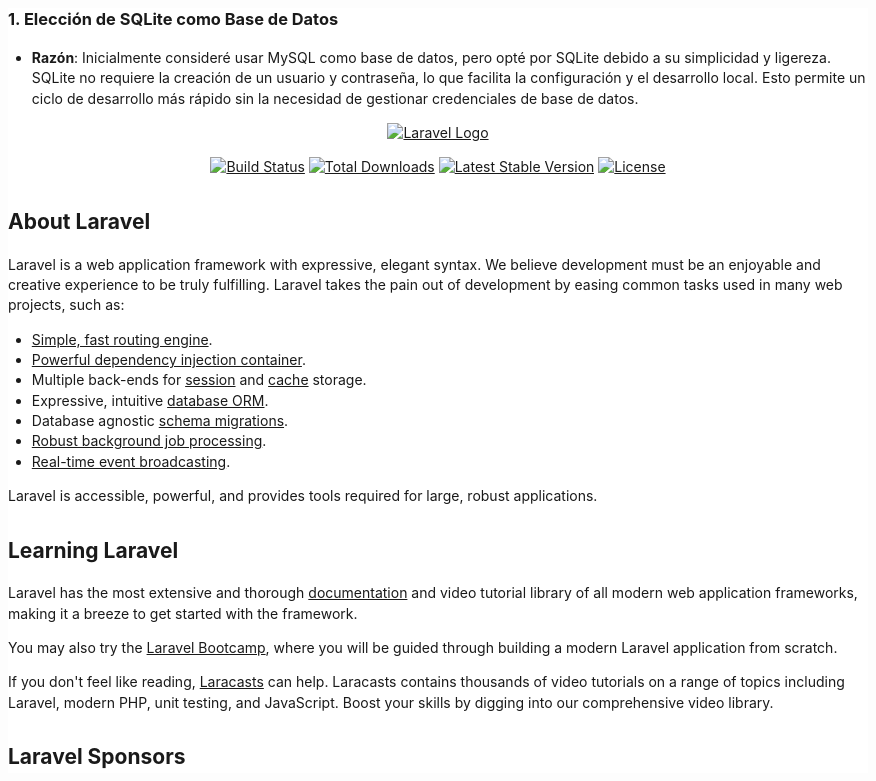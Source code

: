 ### 1. Elección de SQLite como Base de Datos
- **Razón**: Inicialmente consideré usar MySQL como base de datos, pero opté por SQLite debido a su simplicidad y ligereza. SQLite no requiere la creación de un usuario y contraseña, lo que facilita la configuración y el desarrollo local. Esto permite un ciclo de desarrollo más rápido sin la necesidad de gestionar credenciales de base de datos.





<p align="center"><a href="https://laravel.com" target="_blank"><img src="https://raw.githubusercontent.com/laravel/art/master/logo-lockup/5%20SVG/2%20CMYK/1%20Full%20Color/laravel-logolockup-cmyk-red.svg" width="400" alt="Laravel Logo"></a></p>

<p align="center">
<a href="https://github.com/laravel/framework/actions"><img src="https://github.com/laravel/framework/workflows/tests/badge.svg" alt="Build Status"></a>
<a href="https://packagist.org/packages/laravel/framework"><img src="https://img.shields.io/packagist/dt/laravel/framework" alt="Total Downloads"></a>
<a href="https://packagist.org/packages/laravel/framework"><img src="https://img.shields.io/packagist/v/laravel/framework" alt="Latest Stable Version"></a>
<a href="https://packagist.org/packages/laravel/framework"><img src="https://img.shields.io/packagist/l/laravel/framework" alt="License"></a>
</p>

## About Laravel

Laravel is a web application framework with expressive, elegant syntax. We believe development must be an enjoyable and creative experience to be truly fulfilling. Laravel takes the pain out of development by easing common tasks used in many web projects, such as:

- [Simple, fast routing engine](https://laravel.com/docs/routing).
- [Powerful dependency injection container](https://laravel.com/docs/container).
- Multiple back-ends for [session](https://laravel.com/docs/session) and [cache](https://laravel.com/docs/cache) storage.
- Expressive, intuitive [database ORM](https://laravel.com/docs/eloquent).
- Database agnostic [schema migrations](https://laravel.com/docs/migrations).
- [Robust background job processing](https://laravel.com/docs/queues).
- [Real-time event broadcasting](https://laravel.com/docs/broadcasting).

Laravel is accessible, powerful, and provides tools required for large, robust applications.

## Learning Laravel

Laravel has the most extensive and thorough [documentation](https://laravel.com/docs) and video tutorial library of all modern web application frameworks, making it a breeze to get started with the framework.

You may also try the [Laravel Bootcamp](https://bootcamp.laravel.com), where you will be guided through building a modern Laravel application from scratch.

If you don't feel like reading, [Laracasts](https://laracasts.com) can help. Laracasts contains thousands of video tutorials on a range of topics including Laravel, modern PHP, unit testing, and JavaScript. Boost your skills by digging into our comprehensive video library.

## Laravel Sponsors
